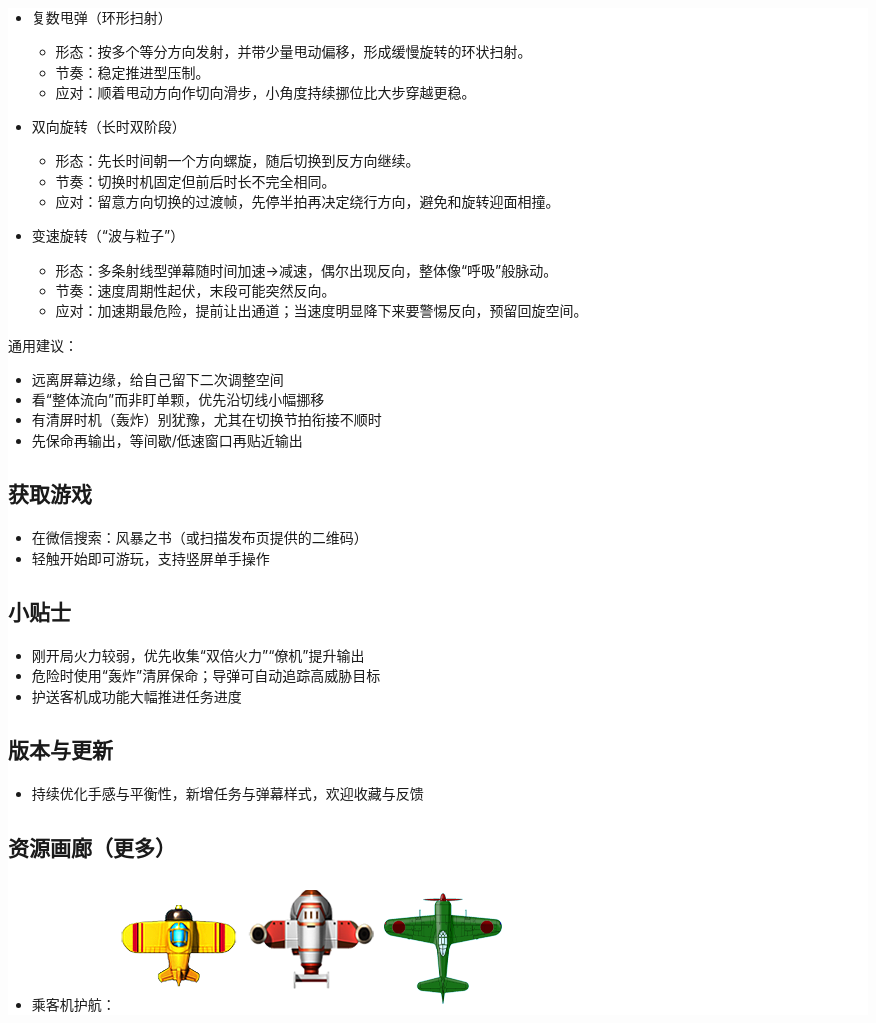 - 复数甩弹（环形扫射）
  - 形态：按多个等分方向发射，并带少量甩动偏移，形成缓慢旋转的环状扫射。
  - 节奏：稳定推进型压制。
  - 应对：顺着甩动方向作切向滑步，小角度持续挪位比大步穿越更稳。

- 双向旋转（长时双阶段）
  - 形态：先长时间朝一个方向螺旋，随后切换到反方向继续。
  - 节奏：切换时机固定但前后时长不完全相同。
  - 应对：留意方向切换的过渡帧，先停半拍再决定绕行方向，避免和旋转迎面相撞。

- 变速旋转（“波与粒子”）
  - 形态：多条射线型弹幕随时间加速→减速，偶尔出现反向，整体像“呼吸”般脉动。
  - 节奏：速度周期性起伏，末段可能突然反向。
  - 应对：加速期最危险，提前让出通道；当速度明显降下来要警惕反向，预留回旋空间。

通用建议：
- 远离屏幕边缘，给自己留下二次调整空间
- 看“整体流向”而非盯单颗，优先沿切线小幅挪移
- 有清屏时机（轰炸）别犹豫，尤其在切换节拍衔接不顺时
- 先保命再输出，等间歇/低速窗口再贴近输出

## 获取游戏

- 在微信搜索：风暴之书（或扫描发布页提供的二维码）
- 轻触开始即可游玩，支持竖屏单手操作

## 小贴士

- 刚开局火力较弱，优先收集“双倍火力”“僚机”提升输出
- 危险时使用“轰炸”清屏保命；导弹可自动追踪高威胁目标
- 护送客机成功能大幅推进任务进度

## 版本与更新

- 持续优化手感与平衡性，新增任务与弹幕样式，欢迎收藏与反馈

## 资源画廊（更多）

- 乘客机护航：![客机1](resources/pic/passenger/passenger_01.png) ![客机2](resources/pic/passenger/passenger_02.png) ![客机3](resources/pic/passenger/passenger_03.png)